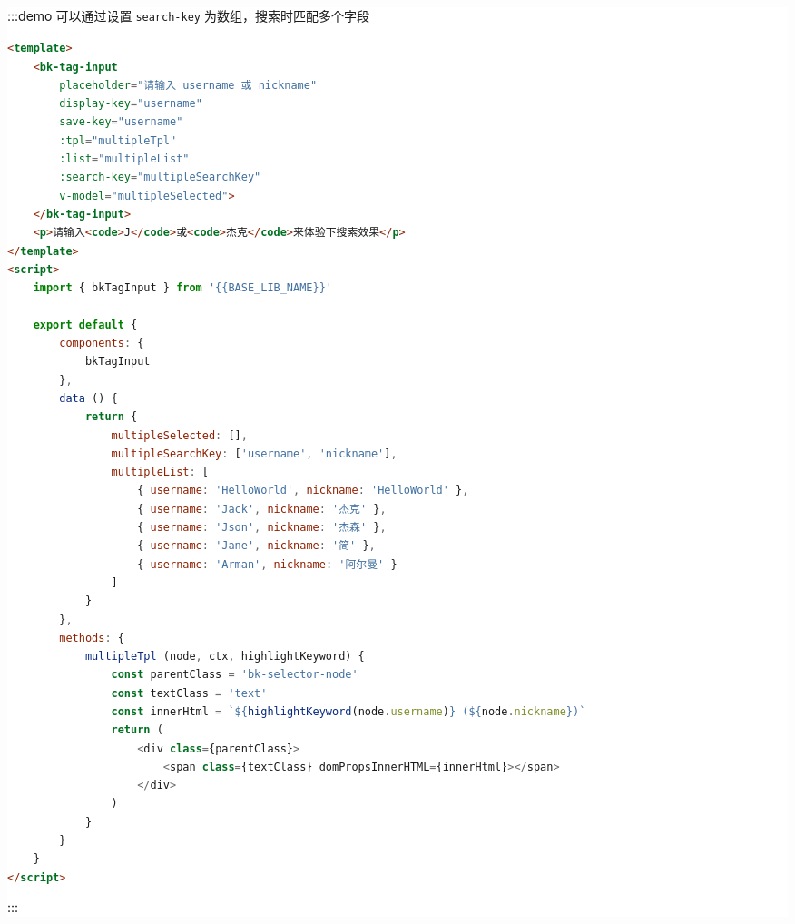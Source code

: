 :::demo 可以通过设置 `search-key` 为数组，搜索时匹配多个字段

```html
<template>
    <bk-tag-input
        placeholder="请输入 username 或 nickname"
        display-key="username"
        save-key="username"
        :tpl="multipleTpl"
        :list="multipleList"
        :search-key="multipleSearchKey"
        v-model="multipleSelected">
    </bk-tag-input>
    <p>请输入<code>J</code>或<code>杰克</code>来体验下搜索效果</p>
</template>
<script>
    import { bkTagInput } from '{{BASE_LIB_NAME}}'

    export default {
        components: {
            bkTagInput
        },
        data () {
            return {
                multipleSelected: [],
                multipleSearchKey: ['username', 'nickname'],
                multipleList: [
                    { username: 'HelloWorld', nickname: 'HelloWorld' },
                    { username: 'Jack', nickname: '杰克' },
                    { username: 'Json', nickname: '杰森' },
                    { username: 'Jane', nickname: '简' },
                    { username: 'Arman', nickname: '阿尔曼' }
                ]
            }
        },
        methods: {
            multipleTpl (node, ctx, highlightKeyword) {
                const parentClass = 'bk-selector-node'
                const textClass = 'text'
                const innerHtml = `${highlightKeyword(node.username)} (${node.nickname})`
                return (
                    <div class={parentClass}>
                        <span class={textClass} domPropsInnerHTML={innerHtml}></span>
                    </div>
                )
            }
        }
    }
</script>
```
:::
